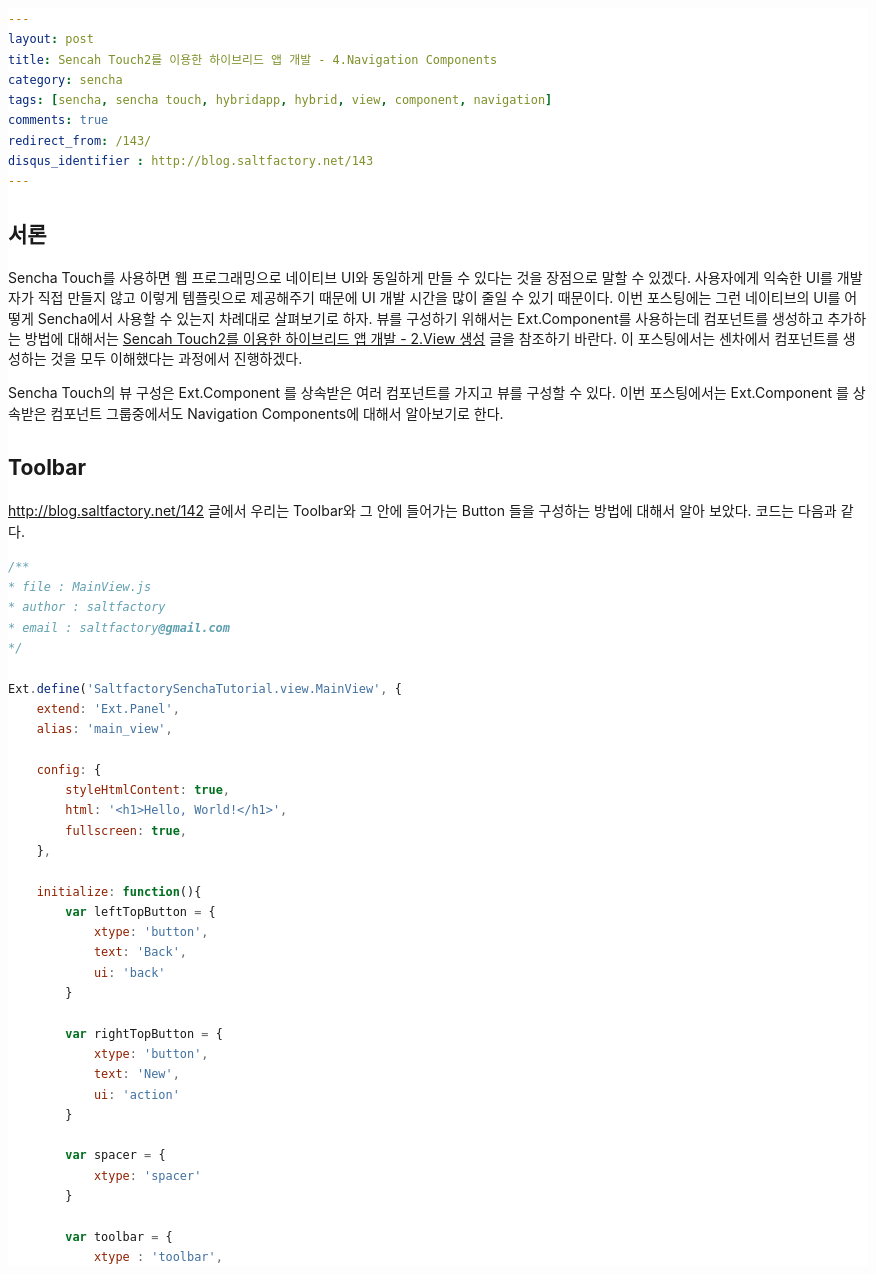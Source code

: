 ```yaml
---
layout: post
title: Sencah Touch2를 이용한 하이브리드 앱 개발 - 4.Navigation Components
category: sencha
tags: [sencha, sencha touch, hybridapp, hybrid, view, component, navigation]
comments: true
redirect_from: /143/
disqus_identifier : http://blog.saltfactory.net/143
---
```


## 서론

Sencha Touch를  사용하면 웹 프로그래밍으로 네이티브 UI와 동일하게 만들 수 있다는 것을 장점으로 말할 수 있겠다. 사용자에게 익숙한 UI를 개발자가 직접 만들지 않고 이렇게 템플릿으로 제공해주기 때문에 UI 개발 시간을 많이 줄일 수 있기 때문이다. 이번 포스팅에는 그런 네이티브의 UI를 어떻게 Sencha에서 사용할 수 있는지 차례대로 살펴보기로 하자. 뷰를 구성하기 위해서는 Ext.Component를 사용하는데 컴포넌트를 생성하고 추가하는 방법에 대해서는 [Sencah Touch2를 이용한 하이브리드 앱 개발 - 2.View 생성](http://blog.saltfactory.net/142) 글을 참조하기 바란다. 이 포스팅에서는 센차에서 컴포넌트를 생성하는 것을 모두 이해했다는 과정에서 진행하겠다.

Sencha Touch의 뷰 구성은 Ext.Component 를 상속받은 여러 컴포넌트를 가지고 뷰를 구성할 수 있다. 이번 포스팅에서는 Ext.Component 를 상속받은 컴포넌트 그룹중에서도 Navigation Components에 대해서 알아보기로 한다.


## Toolbar

http://blog.saltfactory.net/142 글에서 우리는 Toolbar와 그 안에 들어가는 Button 들을 구성하는 방법에 대해서 알아 보았다. 코드는 다음과 같다.

```javascript
/**
* file : MainView.js
* author : saltfactory
* email : saltfactory@gmail.com
*/

Ext.define('SaltfactorySenchaTutorial.view.MainView', {
	extend: 'Ext.Panel',
	alias: 'main_view',

	config: {
	    styleHtmlContent: true,
		html: '<h1>Hello, World!</h1>',
		fullscreen: true,
	},

	initialize: function(){
		var leftTopButton = {
			xtype: 'button',
			text: 'Back',
			ui: 'back'
		}

		var rightTopButton = {
			xtype: 'button',
			text: 'New',
			ui: 'action'
		}

		var spacer = {
			xtype: 'spacer'
		}

		var toolbar = {
			xtype : 'toolbar',
```
